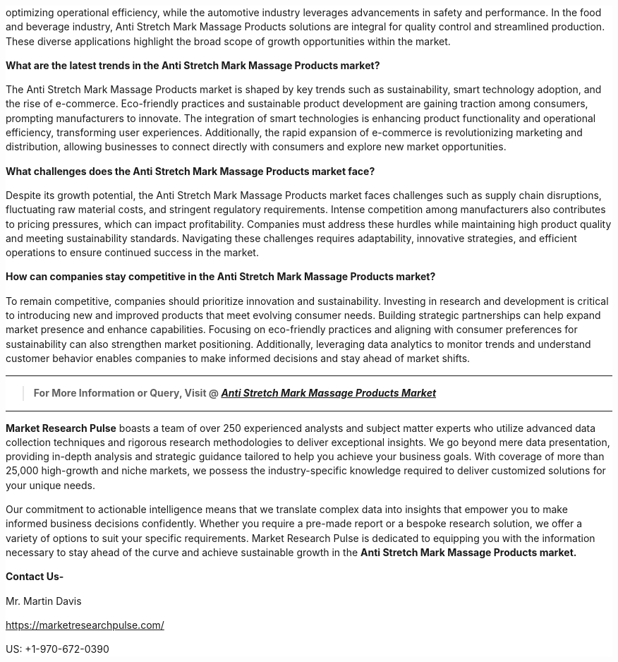 optimizing operational efficiency, while the automotive industry leverages advancements in safety and performance. In the food and beverage industry, Anti Stretch Mark Massage Products solutions are integral for quality control and streamlined production. These diverse applications highlight the broad scope of growth opportunities within the market.</p><p><strong>What are the latest trends in the Anti Stretch Mark Massage Products market?</strong></p><p>The Anti Stretch Mark Massage Products market is shaped by key trends such as sustainability, smart technology adoption, and the rise of e-commerce. Eco-friendly practices and sustainable product development are gaining traction among consumers, prompting manufacturers to innovate. The integration of smart technologies is enhancing product functionality and operational efficiency, transforming user experiences. Additionally, the rapid expansion of e-commerce is revolutionizing marketing and distribution, allowing businesses to connect directly with consumers and explore new market opportunities.</p><p><strong>What challenges does the Anti Stretch Mark Massage Products market face?</strong></p><p>Despite its growth potential, the Anti Stretch Mark Massage Products market faces challenges such as supply chain disruptions, fluctuating raw material costs, and stringent regulatory requirements. Intense competition among manufacturers also contributes to pricing pressures, which can impact profitability. Companies must address these hurdles while maintaining high product quality and meeting sustainability standards. Navigating these challenges requires adaptability, innovative strategies, and efficient operations to ensure continued success in the market.</p><p><strong>How can companies stay competitive in the Anti Stretch Mark Massage Products market?</strong></p><p>To remain competitive, companies should prioritize innovation and sustainability. Investing in research and development is critical to introducing new and improved products that meet evolving consumer needs. Building strategic partnerships can help expand market presence and enhance capabilities. Focusing on eco-friendly practices and aligning with consumer preferences for sustainability can also strengthen market positioning. Additionally, leveraging data analytics to monitor trends and understand customer behavior enables companies to make informed decisions and stay ahead of market shifts.</p><hr /><blockquote><p><strong>For More Information or Query, Visit @&nbsp;<em><a href="https://marketresearchpulse.com/report/79161/anti-stretch-mark-massage-products-market?utm_source=Linkedin&utm_medium=0117">Anti Stretch Mark Massage Products Market</a></em></strong></p></blockquote><hr /><p><strong>Market Research Pulse</strong> boasts a team of over 250 experienced analysts and subject matter experts who utilize advanced data collection techniques and rigorous research methodologies to deliver exceptional insights. We go beyond mere data presentation, providing in-depth analysis and strategic guidance tailored to help you achieve your business goals. With coverage of more than 25,000 high-growth and niche markets, we possess the industry-specific knowledge required to deliver customized solutions for your unique needs.</p><p>Our commitment to actionable intelligence means that we translate complex data into insights that empower you to make informed business decisions confidently. Whether you require a pre-made report or a bespoke research solution, we offer a variety of options to suit your specific requirements. Market Research Pulse is dedicated to equipping you with the information necessary to stay ahead of the curve and achieve sustainable growth in the <strong>Anti Stretch Mark Massage Products market.</strong></p><p><strong>Contact Us-</strong></p><p>Mr. Martin Davis</p><p>https://marketresearchpulse.com/</p><p>US: +1-970-672-0390</p>
